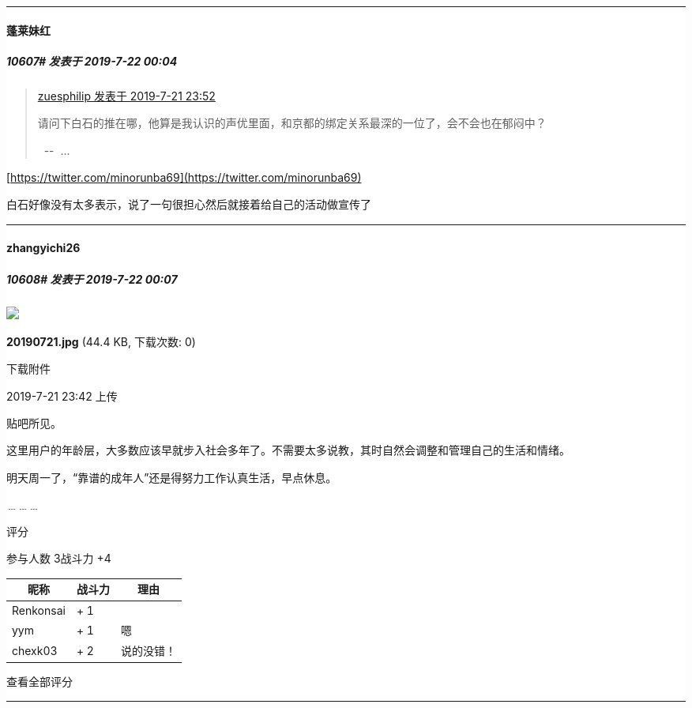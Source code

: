
-----

####  蓬莱妹红  
##### 10607#       发表于 2019-7-22 00:04


<blockquote><a href="httphttps://bbs.saraba1st.com/2b/forum.php?mod=redirect&amp;goto=findpost&amp;pid=44609980&amp;ptid=1847593" target="_blank">zuesphilip 发表于 2019-7-21 23:52</a>

请问下白石的推在哪，他算是我认识的声优里面，和京都的绑定关系最深的一位了，会不会也在郁闷中？


  --  ...</blockquote>
[https://twitter.com/minorunba69](https://twitter.com/minorunba69)

白石好像没有太多表示，说了一句很担心然后就接着给自己的活动做宣传了


-----

####  zhangyichi26  
##### 10608#       发表于 2019-7-22 00:07


<img src="https://img.saraba1st.com/forum/201907/21/234222qg244al5mdzqf66t.jpg" referrerpolicy="no-referrer">


<strong>20190721.jpg</strong> (44.4 KB, 下载次数: 0)

下载附件

2019-7-21 23:42 上传


贴吧所见。

这里用户的年龄层，大多数应该早就步入社会多年了。不需要太多说教，其时自然会调整和管理自己的生活和情绪。

明天周一了，“靠谱的成年人”还是得努力工作认真生活，早点休息。


﹍﹍﹍

评分


 参与人数 3战斗力 +4

|昵称|战斗力|理由|
|----|---|---|
| Renkonsai| + 1||
| yym| + 1|嗯|
| chexk03| + 2|说的没错！|


查看全部评分


-----

